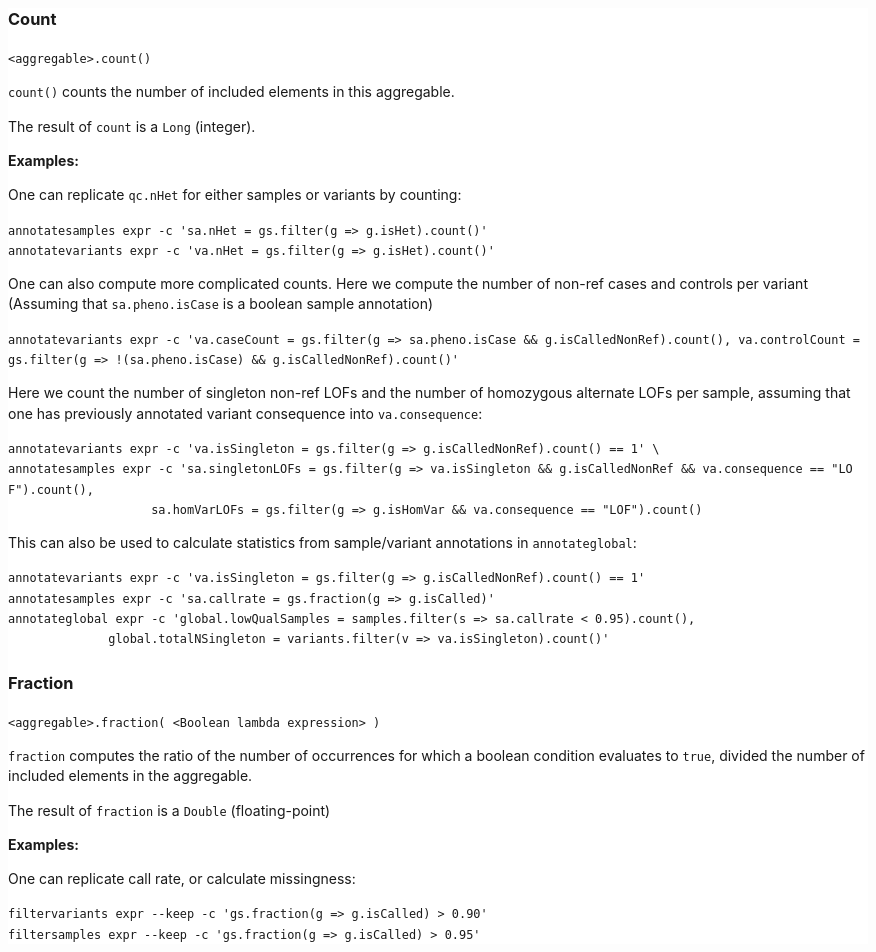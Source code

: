 ### Count

```
<aggregable>.count()
```

`count()` counts the number of included elements in this aggregable.

The result of `count` is a `Long` (integer).

**Examples:**

One can replicate `qc.nHet` for either samples or variants by counting:
```
annotatesamples expr -c 'sa.nHet = gs.filter(g => g.isHet).count()'
annotatevariants expr -c 'va.nHet = gs.filter(g => g.isHet).count()'
```

One can also compute more complicated counts.  Here we compute the number of non-ref cases and controls per variant (Assuming that `sa.pheno.isCase` is a boolean sample annotation)
```
annotatevariants expr -c 'va.caseCount = gs.filter(g => sa.pheno.isCase && g.isCalledNonRef).count(), va.controlCount = gs.filter(g => !(sa.pheno.isCase) && g.isCalledNonRef).count()'
```

Here we count the number of singleton non-ref LOFs and the number of homozygous alternate LOFs per sample, assuming that one has previously annotated variant consequence into `va.consequence`:
```
annotatevariants expr -c 'va.isSingleton = gs.filter(g => g.isCalledNonRef).count() == 1' \
annotatesamples expr -c 'sa.singletonLOFs = gs.filter(g => va.isSingleton && g.isCalledNonRef && va.consequence == "LOF").count(),
                    sa.homVarLOFs = gs.filter(g => g.isHomVar && va.consequence == "LOF").count()
```

This can also be used to calculate statistics from sample/variant annotations in `annotateglobal`:
```
annotatevariants expr -c 'va.isSingleton = gs.filter(g => g.isCalledNonRef).count() == 1'
annotatesamples expr -c 'sa.callrate = gs.fraction(g => g.isCalled)'
annotateglobal expr -c 'global.lowQualSamples = samples.filter(s => sa.callrate < 0.95).count(),
              global.totalNSingleton = variants.filter(v => va.isSingleton).count()'
```

### Fraction

```
<aggregable>.fraction( <Boolean lambda expression> )
```

`fraction` computes the ratio of the number of occurrences for which a boolean condition evaluates to `true`, divided the number of included elements in the aggregable.

The result of `fraction` is a `Double` (floating-point)

**Examples:**

One can replicate call rate, or calculate missingness:
```
filtervariants expr --keep -c 'gs.fraction(g => g.isCalled) > 0.90'
filtersamples expr --keep -c 'gs.fraction(g => g.isCalled) > 0.95'
```
